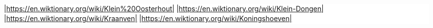 |https://en.wiktionary.org/wiki/Klein%20Oosterhout|
|https://en.wiktionary.org/wiki/Klein-Dongen|
|https://en.wiktionary.org/wiki/Kraanven|
|https://en.wiktionary.org/wiki/Koningshoeven|
